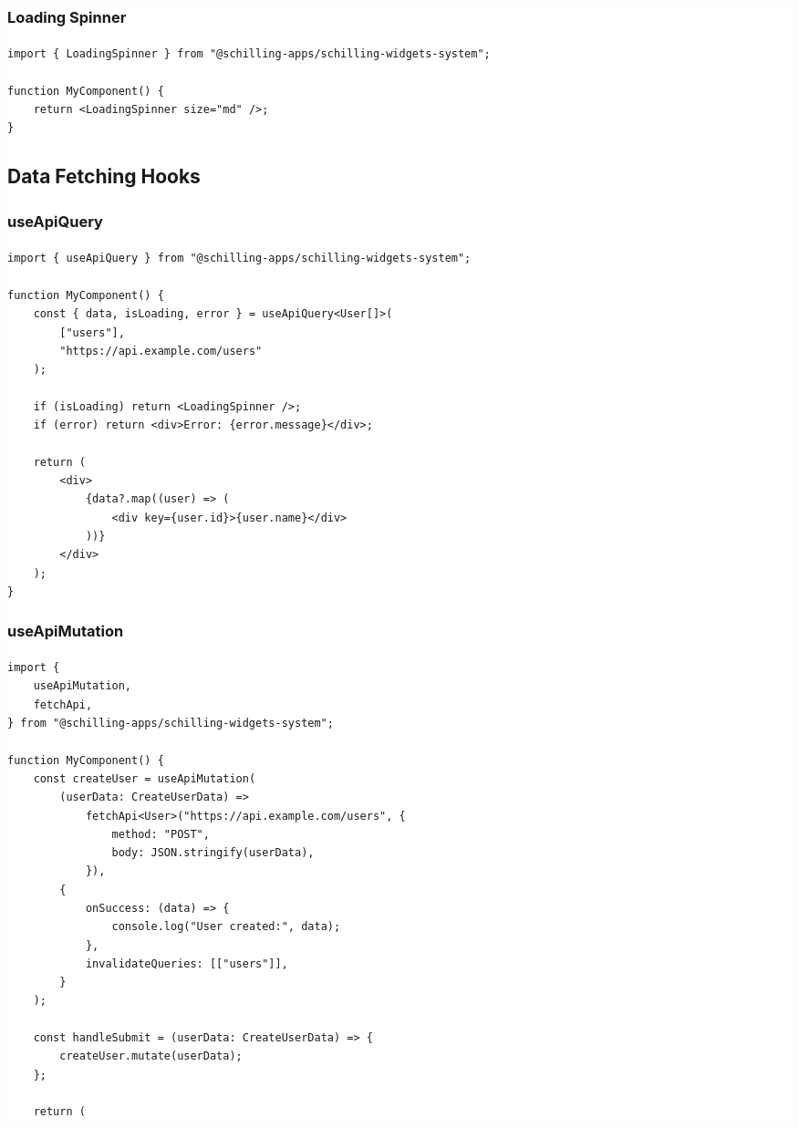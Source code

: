 ### Loading Spinner

```tsx
import { LoadingSpinner } from "@schilling-apps/schilling-widgets-system";

function MyComponent() {
    return <LoadingSpinner size="md" />;
}
```

## Data Fetching Hooks

### useApiQuery

```tsx
import { useApiQuery } from "@schilling-apps/schilling-widgets-system";

function MyComponent() {
    const { data, isLoading, error } = useApiQuery<User[]>(
        ["users"],
        "https://api.example.com/users"
    );

    if (isLoading) return <LoadingSpinner />;
    if (error) return <div>Error: {error.message}</div>;

    return (
        <div>
            {data?.map((user) => (
                <div key={user.id}>{user.name}</div>
            ))}
        </div>
    );
}
```

### useApiMutation

```tsx
import {
    useApiMutation,
    fetchApi,
} from "@schilling-apps/schilling-widgets-system";

function MyComponent() {
    const createUser = useApiMutation(
        (userData: CreateUserData) =>
            fetchApi<User>("https://api.example.com/users", {
                method: "POST",
                body: JSON.stringify(userData),
            }),
        {
            onSuccess: (data) => {
                console.log("User created:", data);
            },
            invalidateQueries: [["users"]],
        }
    );

    const handleSubmit = (userData: CreateUserData) => {
        createUser.mutate(userData);
    };

    return (
```